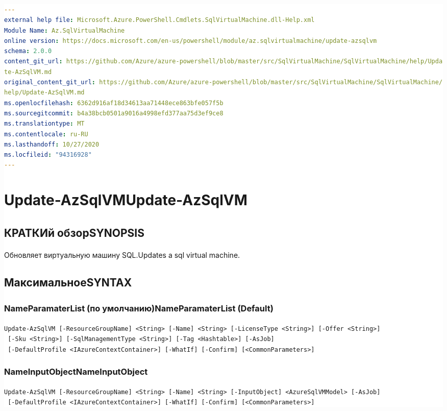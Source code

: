 ```yaml
---
external help file: Microsoft.Azure.PowerShell.Cmdlets.SqlVirtualMachine.dll-Help.xml
Module Name: Az.SqlVirtualMachine
online version: https://docs.microsoft.com/en-us/powershell/module/az.sqlvirtualmachine/update-azsqlvm
schema: 2.0.0
content_git_url: https://github.com/Azure/azure-powershell/blob/master/src/SqlVirtualMachine/SqlVirtualMachine/help/Update-AzSqlVM.md
original_content_git_url: https://github.com/Azure/azure-powershell/blob/master/src/SqlVirtualMachine/SqlVirtualMachine/help/Update-AzSqlVM.md
ms.openlocfilehash: 6362d916af18d34613aa71448ece863bfe057f5b
ms.sourcegitcommit: b4a38bcb0501a9016a4998efd377aa75d3ef9ce8
ms.translationtype: MT
ms.contentlocale: ru-RU
ms.lasthandoff: 10/27/2020
ms.locfileid: "94316928"
---
```

# <span data-ttu-id="497de-101">Update-AzSqlVM</span><span class="sxs-lookup"><span data-stu-id="497de-101">Update-AzSqlVM</span></span>

## <span data-ttu-id="497de-102">КРАТКИй обзор</span><span class="sxs-lookup"><span data-stu-id="497de-102">SYNOPSIS</span></span>
<span data-ttu-id="497de-103">Обновляет виртуальную машину SQL.</span><span class="sxs-lookup"><span data-stu-id="497de-103">Updates a sql virtual machine.</span></span>

## <span data-ttu-id="497de-104">Максимальное</span><span class="sxs-lookup"><span data-stu-id="497de-104">SYNTAX</span></span>

### <span data-ttu-id="497de-105">NameParamaterList (по умолчанию)</span><span class="sxs-lookup"><span data-stu-id="497de-105">NameParamaterList (Default)</span></span>
```
Update-AzSqlVM [-ResourceGroupName] <String> [-Name] <String> [-LicenseType <String>] [-Offer <String>]
 [-Sku <String>] [-SqlManagementType <String>] [-Tag <Hashtable>] [-AsJob]
 [-DefaultProfile <IAzureContextContainer>] [-WhatIf] [-Confirm] [<CommonParameters>]
```

### <span data-ttu-id="497de-106">NameInputObject</span><span class="sxs-lookup"><span data-stu-id="497de-106">NameInputObject</span></span>
```
Update-AzSqlVM [-ResourceGroupName] <String> [-Name] <String> [-InputObject] <AzureSqlVMModel> [-AsJob]
 [-DefaultProfile <IAzureContextContainer>] [-WhatIf] [-Confirm] [<CommonParameters>]
```

